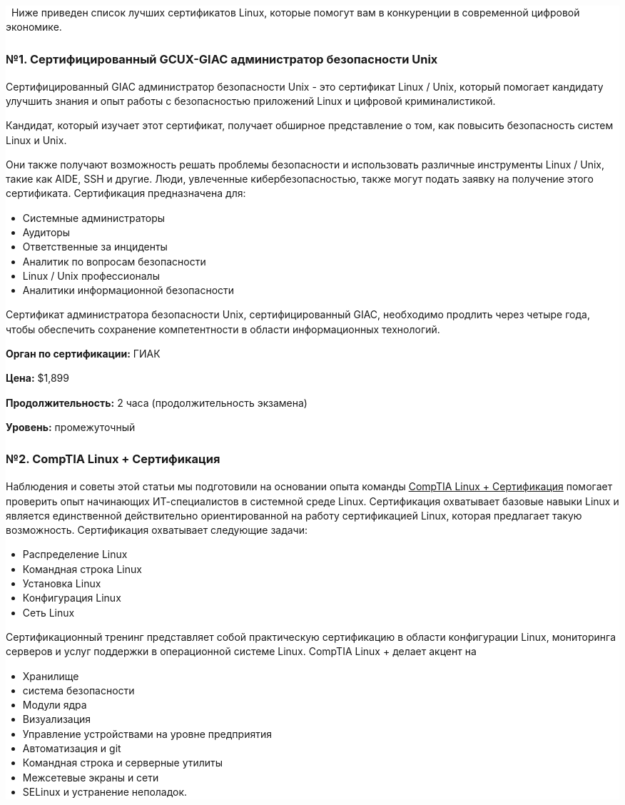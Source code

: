   Ниже приведен список лучших сертификатов Linux, которые помогут вам в конкуренции в современной цифровой экономике.

### №1. Сертифицированный GCUX-GIAC администратор безопасности Unix

Сертифицированный GIAC администратор безопасности Unix - это сертификат Linux / Unix, который помогает кандидату улучшить знания и опыт работы с безопасностью приложений Linux и цифровой криминалистикой.

Кандидат, который изучает этот сертификат, получает обширное представление о том, как повысить безопасность систем Linux и Unix.

Они также получают возможность решать проблемы безопасности и использовать различные инструменты Linux / Unix, такие как AIDE, SSH и другие. Люди, увлеченные кибербезопасностью, также могут подать заявку на получение этого сертификата. Сертификация предназначена для:

-   Системные администраторы
-   Аудиторы
-   Ответственные за инциденты
-   Аналитик по вопросам безопасности
-   Linux / Unix профессионалы
-   Аналитики информационной безопасности

Сертификат администратора безопасности Unix, сертифицированный GIAC, необходимо продлить через четыре года, чтобы обеспечить сохранение компетентности в области информационных технологий.

**Орган по сертификации:** ГИАК

**Цена:** $1,899

**Продолжительность:** 2 часа (продолжительность экзамена)

**Уровень:** промежуточный

### №2. CompTIA Linux + Сертификация

Наблюдения и советы этой статьи мы подготовили на основании опыта команды [CompTIA Linux + Сертификация](https://www.comptia.org/certifications/linux) помогает проверить опыт начинающих ИТ-специалистов в системной среде Linux. Сертификация охватывает базовые навыки Linux и является единственной действительно ориентированной на работу сертификацией Linux, которая предлагает такую ​​возможность. Сертификация охватывает следующие задачи:

-   Распределение Linux
-   Командная строка Linux
-   Установка Linux
-   Конфигурация Linux
-   Сеть Linux

Сертификационный тренинг представляет собой практическую сертификацию в области конфигурации Linux, мониторинга серверов и услуг поддержки в операционной системе Linux. CompTIA Linux + делает акцент на

-   Хранилище 
-   система безопасности 
-   Модули ядра
-   Визуализация 
-   Управление устройствами на уровне предприятия
-   Автоматизация и git
-   Командная строка и серверные утилиты
-   Межсетевые экраны и сети
-   SELinux и устранение неполадок.
